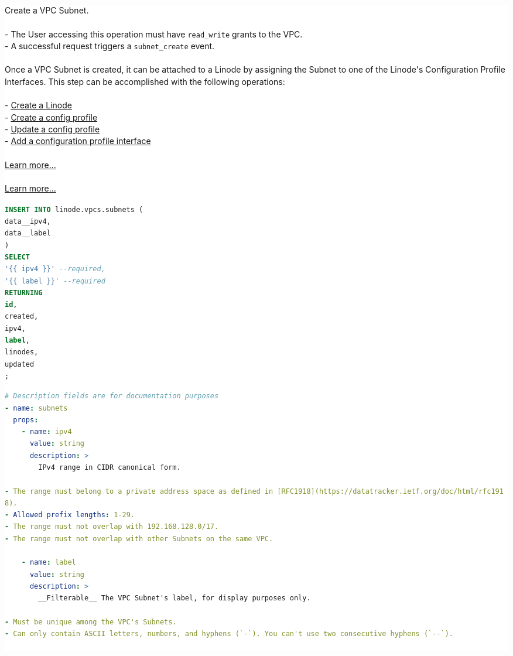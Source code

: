 Create a VPC Subnet.<br /><br />- The User accessing this operation must have `read_write` grants to the VPC.<br />- A successful request triggers a `subnet_create` event.<br /><br />Once a VPC Subnet is created, it can be attached to a Linode by assigning the Subnet to one of the Linode's Configuration Profile Interfaces. This step can be accomplished with the following operations:<br /><br />- [Create a Linode](https://techdocs.akamai.com/linode-api/reference/post-linode-instance)<br />- [Create a config profile](https://techdocs.akamai.com/linode-api/reference/post-add-linode-config)<br />- [Update a config profile](https://techdocs.akamai.com/linode-api/reference/put-linode-config)<br />- [Add a configuration profile interface](https://techdocs.akamai.com/linode-api/reference/post-linode-config-interface)<br /><br />[Learn more...](https://techdocs.akamai.com/cloud-computing/docs/getting-started-with-the-linode-cli)<br /><br />[Learn more...](https://techdocs.akamai.com/linode-api/reference/get-started#oauth)

```sql
INSERT INTO linode.vpcs.subnets (
data__ipv4,
data__label
)
SELECT 
'{{ ipv4 }}' --required,
'{{ label }}' --required
RETURNING
id,
created,
ipv4,
label,
linodes,
updated
;
```
</TabItem>
<TabItem value="manifest">

```yaml
# Description fields are for documentation purposes
- name: subnets
  props:
    - name: ipv4
      value: string
      description: >
        IPv4 range in CIDR canonical form.

- The range must belong to a private address space as defined in [RFC1918](https://datatracker.ietf.org/doc/html/rfc1918).
- Allowed prefix lengths: 1-29.
- The range must not overlap with 192.168.128.0/17.
- The range must not overlap with other Subnets on the same VPC.
        
    - name: label
      value: string
      description: >
        __Filterable__ The VPC Subnet's label, for display purposes only.

- Must be unique among the VPC's Subnets.
- Can only contain ASCII letters, numbers, and hyphens (`-`). You can't use two consecutive hyphens (`--`).
        
```
</TabItem>
</Tabs>
